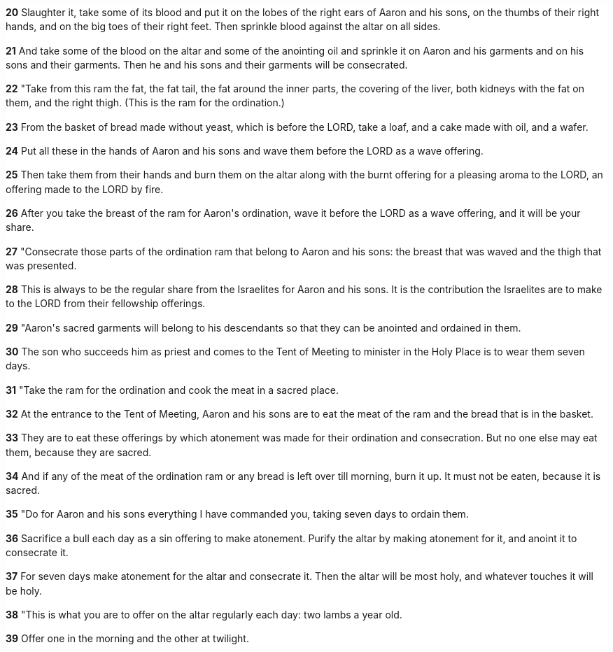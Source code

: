 **20** Slaughter it, take some of its blood and put it on the lobes of the right ears of Aaron and his sons, on the thumbs of their right hands, and on the big toes of their right feet. Then sprinkle blood against the altar on all sides.

**21** And take some of the blood on the altar and some of the anointing oil and sprinkle it on Aaron and his garments and on his sons and their garments. Then he and his sons and their garments will be consecrated.

**22** "Take from this ram the fat, the fat tail, the fat around the inner parts, the covering of the liver, both kidneys with the fat on them, and the right thigh. (This is the ram for the ordination.)

**23** From the basket of bread made without yeast, which is before the LORD, take a loaf, and a cake made with oil, and a wafer.

**24** Put all these in the hands of Aaron and his sons and wave them before the LORD as a wave offering.

**25** Then take them from their hands and burn them on the altar along with the burnt offering for a pleasing aroma to the LORD, an offering made to the LORD by fire.

**26** After you take the breast of the ram for Aaron's ordination, wave it before the LORD as a wave offering, and it will be your share.

**27** "Consecrate those parts of the ordination ram that belong to Aaron and his sons: the breast that was waved and the thigh that was presented.

**28** This is always to be the regular share from the Israelites for Aaron and his sons. It is the contribution the Israelites are to make to the LORD from their fellowship offerings.

**29** "Aaron's sacred garments will belong to his descendants so that they can be anointed and ordained in them.

**30** The son who succeeds him as priest and comes to the Tent of Meeting to minister in the Holy Place is to wear them seven days.

**31** "Take the ram for the ordination and cook the meat in a sacred place.

**32** At the entrance to the Tent of Meeting, Aaron and his sons are to eat the meat of the ram and the bread that is in the basket.

**33** They are to eat these offerings by which atonement was made for their ordination and consecration. But no one else may eat them, because they are sacred.

**34** And if any of the meat of the ordination ram or any bread is left over till morning, burn it up. It must not be eaten, because it is sacred.

**35** "Do for Aaron and his sons everything I have commanded you, taking seven days to ordain them.

**36** Sacrifice a bull each day as a sin offering to make atonement. Purify the altar by making atonement for it, and anoint it to consecrate it.

**37** For seven days make atonement for the altar and consecrate it. Then the altar will be most holy, and whatever touches it will be holy.

**38** "This is what you are to offer on the altar regularly each day: two lambs a year old.

**39** Offer one in the morning and the other at twilight.
